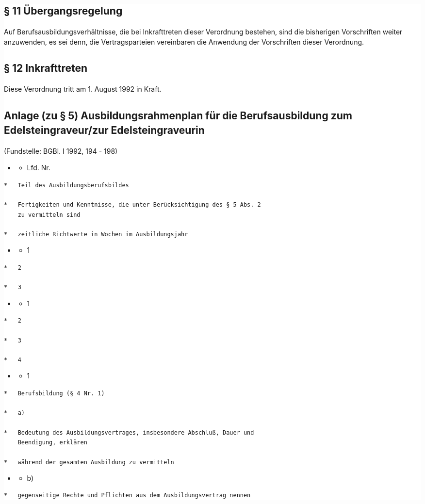
## § 11 Übergangsregelung

Auf Berufsausbildungsverhältnisse, die bei Inkrafttreten dieser
Verordnung bestehen, sind die bisherigen Vorschriften weiter
anzuwenden, es sei denn, die Vertragsparteien vereinbaren die
Anwendung der Vorschriften dieser Verordnung.


## § 12 Inkrafttreten

Diese Verordnung tritt am 1. August 1992 in Kraft.


## Anlage (zu § 5) Ausbildungsrahmenplan für die Berufsausbildung zum Edelsteingraveur/zur Edelsteingraveurin

(Fundstelle: BGBl. I 1992, 194 - 198)

*    *   Lfd. Nr.

    *   Teil des Ausbildungsberufsbildes

    *   Fertigkeiten und Kenntnisse, die unter Berücksichtigung des § 5 Abs. 2
        zu vermitteln sind

    *   zeitliche Richtwerte in Wochen im Ausbildungsjahr


*    *   1

    *   2

    *   3


*    *   1

    *   2

    *   3

    *   4


*    *   1

    *   Berufsbildung (§ 4 Nr. 1)

    *   a)

    *   Bedeutung des Ausbildungsvertrages, insbesondere Abschluß, Dauer und
        Beendigung, erklären

    *   während der gesamten Ausbildung zu vermitteln


*    *   b)

    *   gegenseitige Rechte und Pflichten aus dem Ausbildungsvertrag nennen

